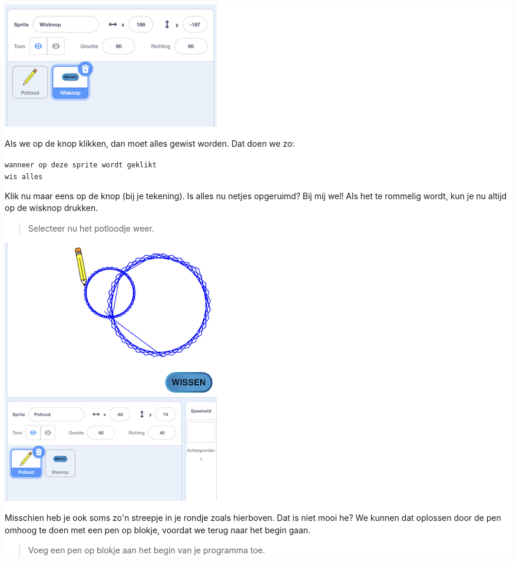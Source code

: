 ![Spirograaf](/static/img/scratch-spirograaf-4.png)

Als we op de knop klikken, dan moet alles gewist worden. Dat doen we zo:

```scratch
wanneer op deze sprite wordt geklikt
wis alles
```

Klik nu maar eens op de knop (bij je tekening). Is alles nu netjes opgeruimd? Bij mij wel!
Als het te rommelig wordt, kun je nu altijd op de wisknop drukken.

> Selecteer nu het potloodje weer.

![Spirograaf](/static/img/scratch-spirograaf-5.png)

Misschien heb je ook soms zo'n streepje in je rondje zoals hierboven. Dat is niet mooi he? We
kunnen dat oplossen door de pen omhoog te doen met een <scratch class="pen">pen op</scratch> blokje, voordat we terug naar het begin gaan.

> Voeg een <scratch class="pen">pen op</scratch> blokje aan het begin van je programma toe.
